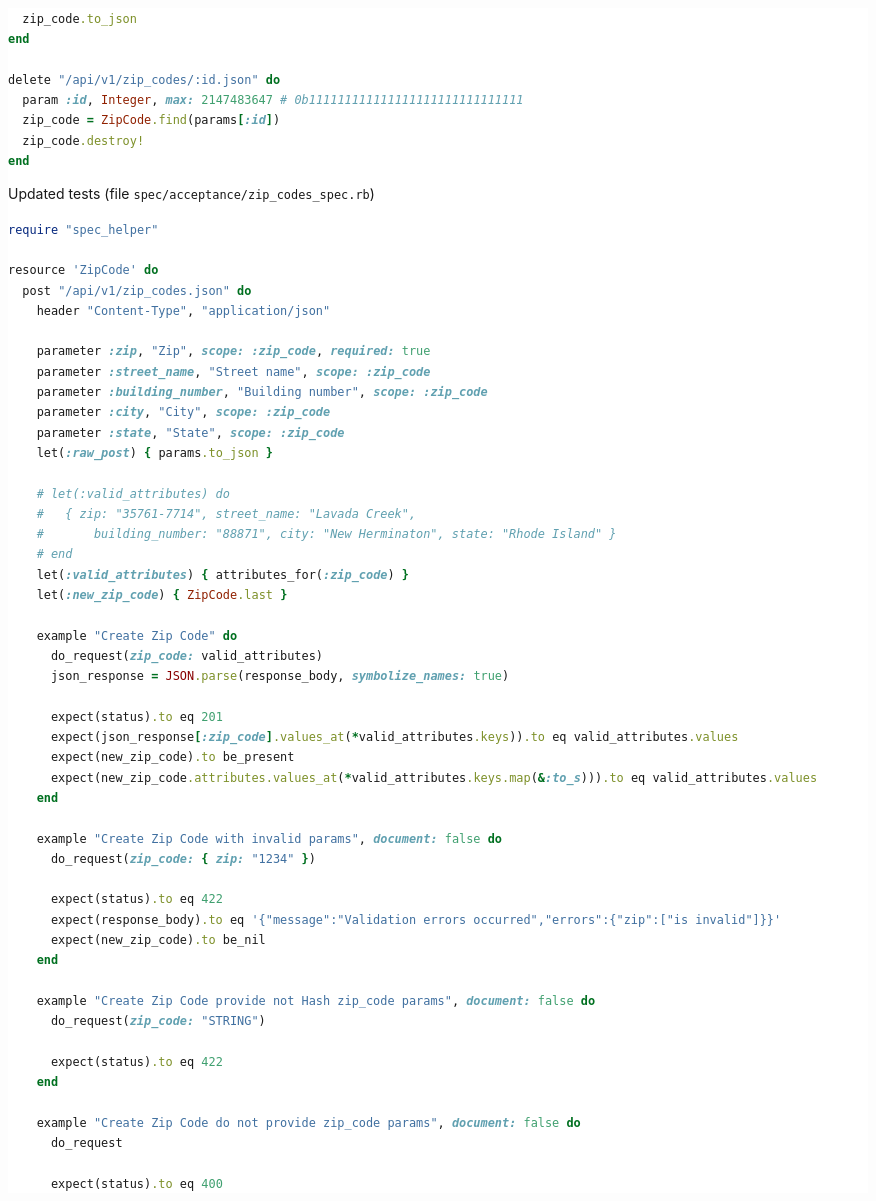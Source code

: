 ```ruby
  zip_code.to_json
end

delete "/api/v1/zip_codes/:id.json" do
  param :id, Integer, max: 2147483647 # 0b111111111111111111111111111111
  zip_code = ZipCode.find(params[:id])
  zip_code.destroy!
end
```

Updated tests (file `spec/acceptance/zip_codes_spec.rb`)

```ruby
require "spec_helper"

resource 'ZipCode' do
  post "/api/v1/zip_codes.json" do
    header "Content-Type", "application/json"

    parameter :zip, "Zip", scope: :zip_code, required: true
    parameter :street_name, "Street name", scope: :zip_code
    parameter :building_number, "Building number", scope: :zip_code
    parameter :city, "City", scope: :zip_code
    parameter :state, "State", scope: :zip_code
    let(:raw_post) { params.to_json }

    # let(:valid_attributes) do
    #   { zip: "35761-7714", street_name: "Lavada Creek",
    #       building_number: "88871", city: "New Herminaton", state: "Rhode Island" }
    # end
    let(:valid_attributes) { attributes_for(:zip_code) }
    let(:new_zip_code) { ZipCode.last }

    example "Create Zip Code" do
      do_request(zip_code: valid_attributes)
      json_response = JSON.parse(response_body, symbolize_names: true)

      expect(status).to eq 201
      expect(json_response[:zip_code].values_at(*valid_attributes.keys)).to eq valid_attributes.values
      expect(new_zip_code).to be_present
      expect(new_zip_code.attributes.values_at(*valid_attributes.keys.map(&:to_s))).to eq valid_attributes.values
    end

    example "Create Zip Code with invalid params", document: false do
      do_request(zip_code: { zip: "1234" })

      expect(status).to eq 422
      expect(response_body).to eq '{"message":"Validation errors occurred","errors":{"zip":["is invalid"]}}'
      expect(new_zip_code).to be_nil
    end

    example "Create Zip Code provide not Hash zip_code params", document: false do
      do_request(zip_code: "STRING")

      expect(status).to eq 422
    end

    example "Create Zip Code do not provide zip_code params", document: false do
      do_request

      expect(status).to eq 400
```